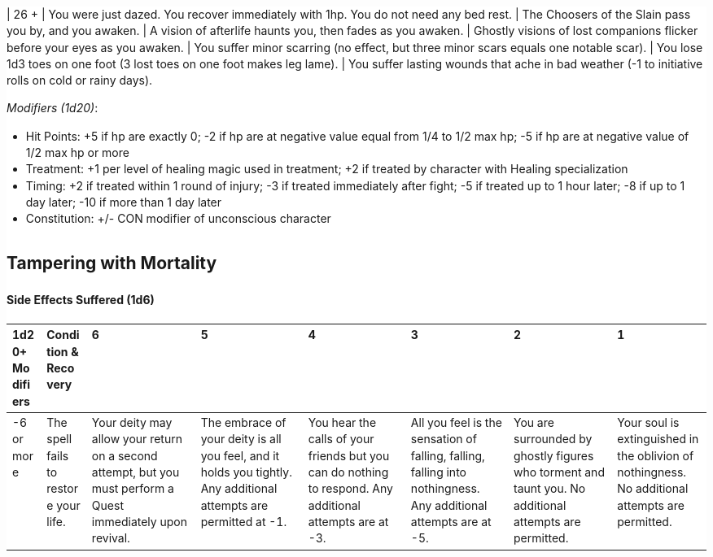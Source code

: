 | 26 +            | You were just dazed. You recover immediately with 1hp. You do not need any bed rest.                                   | The Choosers of the Slain pass you by, and you awaken.                                                                             | A vision of afterlife haunts you, then fades as you awaken.                                                               | Ghostly visions of lost companions flicker before your eyes as you awaken.                                                                    | You suffer minor scarring (no effect, but three minor scars equals one notable scar).                                               | You lose 1d3 toes on one foot (3 lost toes on one foot makes leg lame).                                                               | You suffer lasting wounds that ache in bad weather (-1 to initiative rolls on cold or rainy days).

*Modifiers (1d20)*:

- Hit Points: +5 if hp are exactly 0; -2 if hp are at negative value equal from 1/4 to 1/2 max hp; -5 if hp are at negative value of 1/2 max hp or more
- Treatment: +1 per level of healing magic used in treatment; +2 if treated by character with Healing specialization
- Timing: +2 if treated within 1 round of injury; -3 if treated immediately after fight; -5 if treated up to 1 hour later; -8 if up to 1 day later; -10 if more than 1 day later
- Constitution: +/- CON modifier of unconscious character


## Tampering with Mortality

#### Side Effects Suffered (1d6)

| 1d20+ Modifiers | Condition & Recovery                                                                                               | 6                                                                                                                                                                           | 5                                                                                                                                                                                           | 4                                                                                                                                                                                                                 | 3                                                                                                                                                                 | 2                                                                                                                                                                                                                              | 1
| :-------------- | :----------------------------------------------------------------------------------------------------------------- | :-------------------------------------------------------------------------------------------------------------------------------------------------------------------------- | :------------------------------------------------------------------------------------------------------------------------------------------------------------------------------------------ | :---------------------------------------------------------------------------------------------------------------------------------------------------------------------------------------------------------------- | :---------------------------------------------------------------------------------------------------------------------------------------------------------------- | :----------------------------------------------------------------------------------------------------------------------------------------------------------------------------------------------------------------------------- | :-----------------------------------------------------------------------------------------------------------------------------------------------------------------------------------
| -6 or more      | The spell fails to restore your life.                                                                              | Your deity may allow your return on a second attempt, but you must perform a Quest immediately upon revival.                                                                | The embrace of your deity is all you feel, and it holds you tightly. Any additional attempts are permitted at -1.                                                                           | You hear the calls of your friends but you can do nothing to respond. Any additional attempts are at -3.                                                                                                          | All you feel is the sensation of falling, falling, falling into nothingness. Any additional attempts are at -5.                                                   | You are surrounded by ghostly figures who torment and taunt you. No additional attempts are permitted.                                                                                                                         | Your soul is extinguished in the oblivion of nothingness. No additional attempts are permitted.